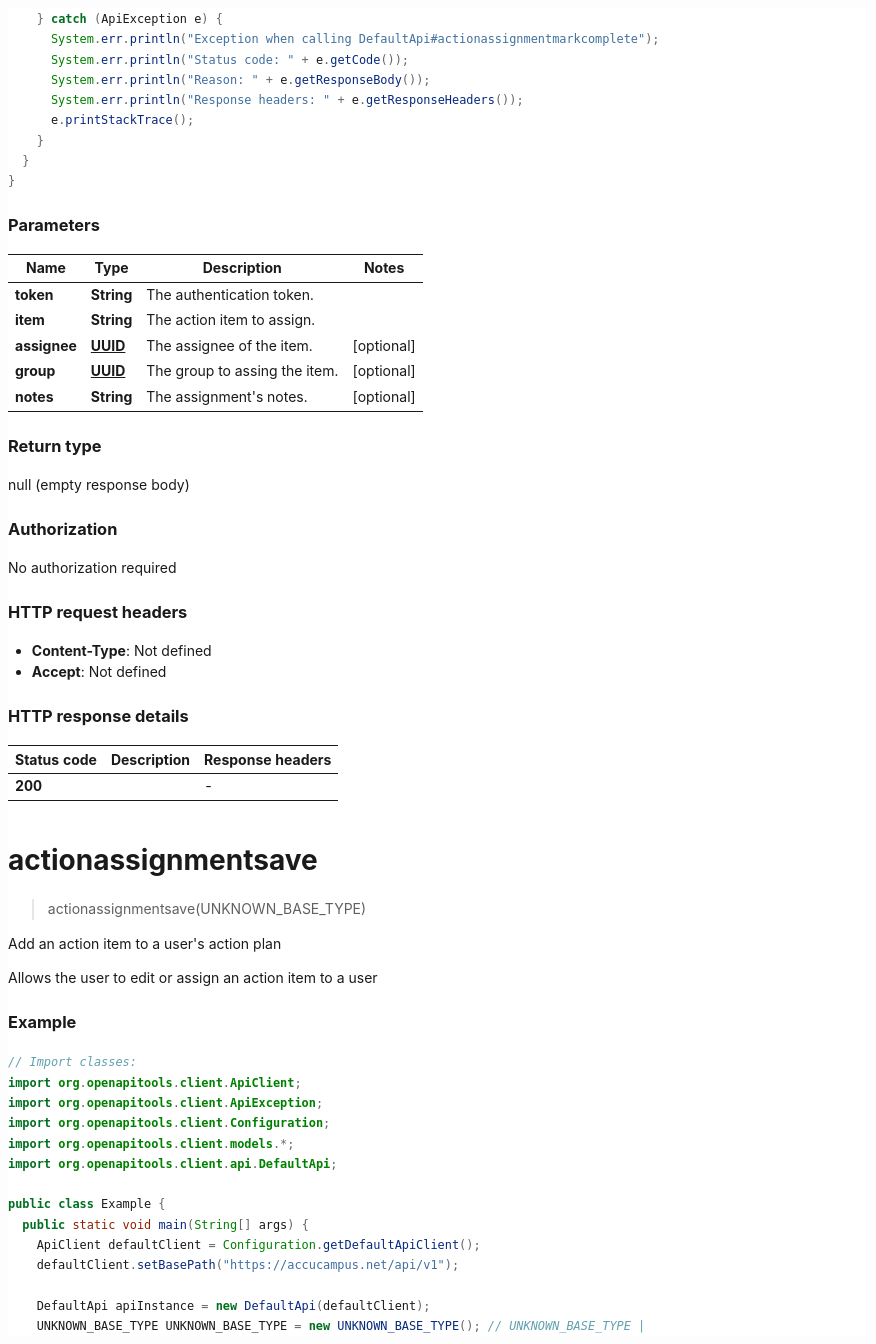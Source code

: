 ```java
    } catch (ApiException e) {
      System.err.println("Exception when calling DefaultApi#actionassignmentmarkcomplete");
      System.err.println("Status code: " + e.getCode());
      System.err.println("Reason: " + e.getResponseBody());
      System.err.println("Response headers: " + e.getResponseHeaders());
      e.printStackTrace();
    }
  }
}
```

### Parameters

Name | Type | Description  | Notes
------------- | ------------- | ------------- | -------------
 **token** | **String**| The authentication token. |
 **item** | **String**| The action item to assign. |
 **assignee** | [**UUID**](.md)| The assignee of the item. | [optional]
 **group** | [**UUID**](.md)| The group to assing the item. | [optional]
 **notes** | **String**| The assignment&#39;s notes. | [optional]

### Return type

null (empty response body)

### Authorization

No authorization required

### HTTP request headers

 - **Content-Type**: Not defined
 - **Accept**: Not defined

### HTTP response details
| Status code | Description | Response headers |
|-------------|-------------|------------------|
**200** |  |  -  |

<a name="actionassignmentsave"></a>
# **actionassignmentsave**
> actionassignmentsave(UNKNOWN_BASE_TYPE)

Add an action item to a user&#39;s action plan

Allows the user to edit or assign an action item to a user

### Example
```java
// Import classes:
import org.openapitools.client.ApiClient;
import org.openapitools.client.ApiException;
import org.openapitools.client.Configuration;
import org.openapitools.client.models.*;
import org.openapitools.client.api.DefaultApi;

public class Example {
  public static void main(String[] args) {
    ApiClient defaultClient = Configuration.getDefaultApiClient();
    defaultClient.setBasePath("https://accucampus.net/api/v1");

    DefaultApi apiInstance = new DefaultApi(defaultClient);
    UNKNOWN_BASE_TYPE UNKNOWN_BASE_TYPE = new UNKNOWN_BASE_TYPE(); // UNKNOWN_BASE_TYPE | 
```